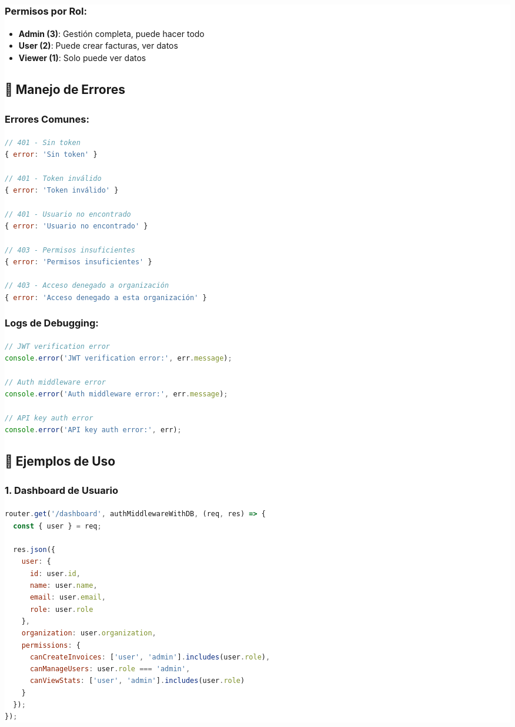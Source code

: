 ### Permisos por Rol:

- **Admin (3)**: Gestión completa, puede hacer todo
- **User (2)**: Puede crear facturas, ver datos
- **Viewer (1)**: Solo puede ver datos

## 🚨 Manejo de Errores

### Errores Comunes:

```javascript
// 401 - Sin token
{ error: 'Sin token' }

// 401 - Token inválido
{ error: 'Token inválido' }

// 401 - Usuario no encontrado
{ error: 'Usuario no encontrado' }

// 403 - Permisos insuficientes
{ error: 'Permisos insuficientes' }

// 403 - Acceso denegado a organización
{ error: 'Acceso denegado a esta organización' }
```

### Logs de Debugging:

```javascript
// JWT verification error
console.error('JWT verification error:', err.message);

// Auth middleware error
console.error('Auth middleware error:', err.message);

// API key auth error
console.error('API key auth error:', err);
```

## 🔄 Ejemplos de Uso

### 1. Dashboard de Usuario

```javascript
router.get('/dashboard', authMiddlewareWithDB, (req, res) => {
  const { user } = req;
  
  res.json({
    user: {
      id: user.id,
      name: user.name,
      email: user.email,
      role: user.role
    },
    organization: user.organization,
    permissions: {
      canCreateInvoices: ['user', 'admin'].includes(user.role),
      canManageUsers: user.role === 'admin',
      canViewStats: ['user', 'admin'].includes(user.role)
    }
  });
});
```